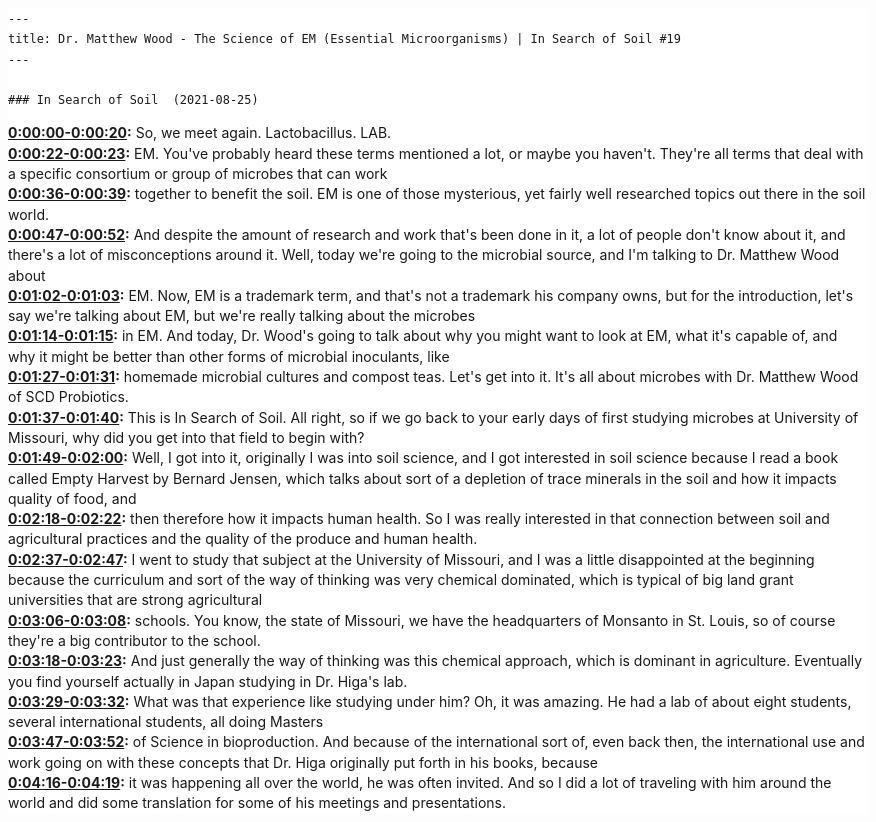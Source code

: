 
    ---
    title: Dr. Matthew Wood - The Science of EM (Essential Microorganisms) | In Search of Soil #19
    ---

    ### In Search of Soil  (2021-08-25)  

**[0:00:00-0:00:20](https://traffic.libsyn.com/secure/insearchofsoil/iSOS-19-MatthewWood-FullEpisode.mp3#t=0:00:00):**  So, we meet again.  Lactobacillus.  LAB.  
**[0:00:22-0:00:23](https://traffic.libsyn.com/secure/insearchofsoil/iSOS-19-MatthewWood-FullEpisode.mp3#t=0:00:22):**  EM.  You've probably heard these terms mentioned a lot, or maybe you haven't.  They're all terms that deal with a specific consortium or group of microbes that can work  
**[0:00:36-0:00:39](https://traffic.libsyn.com/secure/insearchofsoil/iSOS-19-MatthewWood-FullEpisode.mp3#t=0:00:36):**  together to benefit the soil.  EM is one of those mysterious, yet fairly well researched topics out there in the soil  world.  
**[0:00:47-0:00:52](https://traffic.libsyn.com/secure/insearchofsoil/iSOS-19-MatthewWood-FullEpisode.mp3#t=0:00:47):**  And despite the amount of research and work that's been done in it, a lot of people don't  know about it, and there's a lot of misconceptions around it.  Well, today we're going to the microbial source, and I'm talking to Dr. Matthew Wood about  
**[0:01:02-0:01:03](https://traffic.libsyn.com/secure/insearchofsoil/iSOS-19-MatthewWood-FullEpisode.mp3#t=0:01:02):**  EM.  Now, EM is a trademark term, and that's not a trademark his company owns, but for the  introduction, let's say we're talking about EM, but we're really talking about the microbes  
**[0:01:14-0:01:15](https://traffic.libsyn.com/secure/insearchofsoil/iSOS-19-MatthewWood-FullEpisode.mp3#t=0:01:14):**  in EM.  And today, Dr. Wood's going to talk about why you might want to look at EM, what it's  capable of, and why it might be better than other forms of microbial inoculants, like  
**[0:01:27-0:01:31](https://traffic.libsyn.com/secure/insearchofsoil/iSOS-19-MatthewWood-FullEpisode.mp3#t=0:01:27):**  homemade microbial cultures and compost teas.  Let's get into it.  It's all about microbes with Dr. Matthew Wood of SCD Probiotics.  
**[0:01:37-0:01:40](https://traffic.libsyn.com/secure/insearchofsoil/iSOS-19-MatthewWood-FullEpisode.mp3#t=0:01:37):**  This is In Search of Soil.  All right, so if we go back to your early days of first studying microbes at University  of Missouri, why did you get into that field to begin with?  
**[0:01:49-0:02:00](https://traffic.libsyn.com/secure/insearchofsoil/iSOS-19-MatthewWood-FullEpisode.mp3#t=0:01:49):**  Well, I got into it, originally I was into soil science, and I got interested in soil  science because I read a book called Empty Harvest by Bernard Jensen, which talks about  sort of a depletion of trace minerals in the soil and how it impacts quality of food, and  
**[0:02:18-0:02:22](https://traffic.libsyn.com/secure/insearchofsoil/iSOS-19-MatthewWood-FullEpisode.mp3#t=0:02:18):**  then therefore how it impacts human health.  So I was really interested in that connection between soil and agricultural practices and  the quality of the produce and human health.  
**[0:02:37-0:02:47](https://traffic.libsyn.com/secure/insearchofsoil/iSOS-19-MatthewWood-FullEpisode.mp3#t=0:02:37):**  I went to study that subject at the University of Missouri, and I was a little disappointed  at the beginning because the curriculum and sort of the way of thinking was very chemical  dominated, which is typical of big land grant universities that are strong agricultural  
**[0:03:06-0:03:08](https://traffic.libsyn.com/secure/insearchofsoil/iSOS-19-MatthewWood-FullEpisode.mp3#t=0:03:06):**  schools.  You know, the state of Missouri, we have the headquarters of Monsanto in St. Louis, so  of course they're a big contributor to the school.  
**[0:03:18-0:03:23](https://traffic.libsyn.com/secure/insearchofsoil/iSOS-19-MatthewWood-FullEpisode.mp3#t=0:03:18):**  And just generally the way of thinking was this chemical approach, which is dominant  in agriculture.  Eventually you find yourself actually in Japan studying in Dr. Higa's lab.  
**[0:03:29-0:03:32](https://traffic.libsyn.com/secure/insearchofsoil/iSOS-19-MatthewWood-FullEpisode.mp3#t=0:03:29):**  What was that experience like studying under him?  Oh, it was amazing.  He had a lab of about eight students, several international students, all doing Masters  
**[0:03:47-0:03:52](https://traffic.libsyn.com/secure/insearchofsoil/iSOS-19-MatthewWood-FullEpisode.mp3#t=0:03:47):**  of Science in bioproduction.  And because of the international sort of, even back then, the international use and  work going on with these concepts that Dr. Higa originally put forth in his books, because  
**[0:04:16-0:04:19](https://traffic.libsyn.com/secure/insearchofsoil/iSOS-19-MatthewWood-FullEpisode.mp3#t=0:04:16):**  it was happening all over the world, he was often invited.  And so I did a lot of traveling with him around the world and did some translation for some  of his meetings and presentations.  